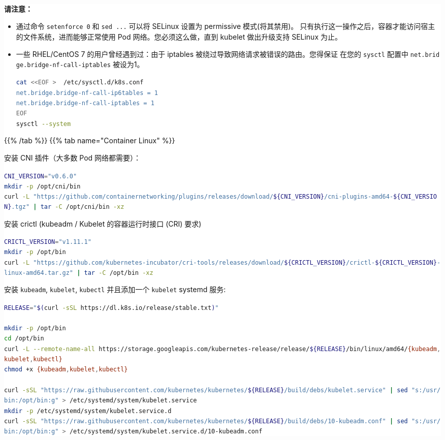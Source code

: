   
  **请注意：**

  
  - 通过命令 `setenforce 0` 和 `sed ...` 可以将 SELinux 设置为 permissive 模式(将其禁用)。
    只有执行这一操作之后，容器才能访问宿主的文件系统，进而能够正常使用 Pod 网络。您必须这么做，直到 kubelet 做出升级支持 SELinux 为止。
  - 一些 RHEL/CentOS 7 的用户曾经遇到过：由于 iptables 被绕过导致网络请求被错误的路由。您得保证
    在您的 `sysctl` 配置中 `net.bridge.bridge-nf-call-iptables` 被设为1。

    ```bash
    cat <<EOF >  /etc/sysctl.d/k8s.conf
    net.bridge.bridge-nf-call-ip6tables = 1
    net.bridge.bridge-nf-call-iptables = 1
    EOF
    sysctl --system
    ```
{{% /tab %}}
{{% tab name="Container Linux" %}}

安装 CNI 插件（大多数 Pod 网络都需要）：

```bash
CNI_VERSION="v0.6.0"
mkdir -p /opt/cni/bin
curl -L "https://github.com/containernetworking/plugins/releases/download/${CNI_VERSION}/cni-plugins-amd64-${CNI_VERSION}.tgz" | tar -C /opt/cni/bin -xz
```


安装 crictl (kubeadm / Kubelet 的容器运行时接口 (CRI) 要求)

```bash
CRICTL_VERSION="v1.11.1"
mkdir -p /opt/bin
curl -L "https://github.com/kubernetes-incubator/cri-tools/releases/download/${CRICTL_VERSION}/crictl-${CRICTL_VERSION}-linux-amd64.tar.gz" | tar -C /opt/bin -xz
```



安装 `kubeadm`, `kubelet`, `kubectl` 并且添加一个 `kubelet` systemd 服务:

```bash
RELEASE="$(curl -sSL https://dl.k8s.io/release/stable.txt)"

mkdir -p /opt/bin
cd /opt/bin
curl -L --remote-name-all https://storage.googleapis.com/kubernetes-release/release/${RELEASE}/bin/linux/amd64/{kubeadm,kubelet,kubectl}
chmod +x {kubeadm,kubelet,kubectl}

curl -sSL "https://raw.githubusercontent.com/kubernetes/kubernetes/${RELEASE}/build/debs/kubelet.service" | sed "s:/usr/bin:/opt/bin:g" > /etc/systemd/system/kubelet.service
mkdir -p /etc/systemd/system/kubelet.service.d
curl -sSL "https://raw.githubusercontent.com/kubernetes/kubernetes/${RELEASE}/build/debs/10-kubeadm.conf" | sed "s:/usr/bin:/opt/bin:g" > /etc/systemd/system/kubelet.service.d/10-kubeadm.conf
```

